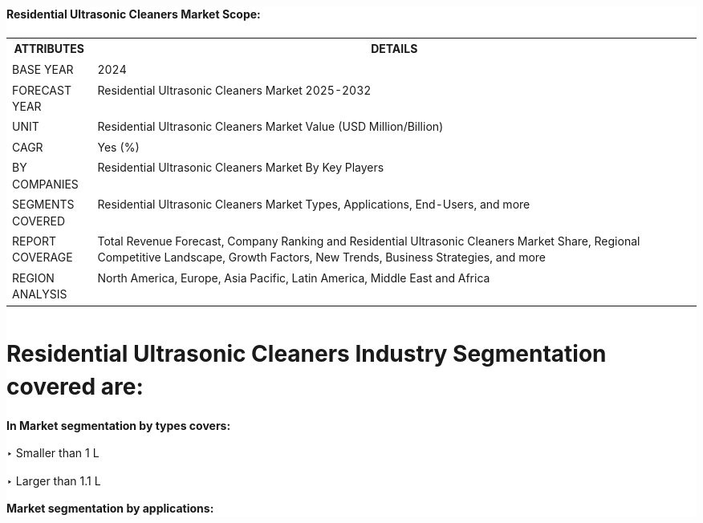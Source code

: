 <h4>Residential Ultrasonic Cleaners Market Scope:</h4>
<table>
<tr>
<th>ATTRIBUTES</th>
<th>DETAILS</th>
</tr>
<tr>
<td>BASE YEAR</td>
<td>2024</td>
</tr>
<tr>
<td>FORECAST YEAR</td>
<td>Residential Ultrasonic Cleaners Market 2025-2032</td>
</tr>
<tr>
<td>UNIT</td>
<td>Residential Ultrasonic Cleaners Market Value (USD Million/Billion)</td>
<tr>
<td>CAGR</td>
<td>Yes (%)</td>
</tr>
</tr>
<tr>
<td>BY COMPANIES</td>
<td>Residential Ultrasonic Cleaners Market By Key Players</td>
</tr>
<tr>
<td>SEGMENTS COVERED</td>
<td>Residential Ultrasonic Cleaners Market Types, Applications, End-Users, and more</td>
</tr>
<tr>
<td>REPORT COVERAGE</td>
<td>Total Revenue Forecast, Company Ranking and Residential Ultrasonic Cleaners Market Share, Regional Competitive Landscape, Growth Factors, New Trends, Business Strategies, and more</td>
</tr>
<tr>
<td>REGION ANALYSIS</td>
<td>North America, Europe, Asia Pacific, Latin America, Middle East and Africa</td>
</tr>
</table>

# <strong>Residential Ultrasonic Cleaners Industry Segmentation covered are:</strong>

<strong>In Market segmentation by types covers:</Strong>  

‣ Smaller than 1 L

‣ Larger than 1.1 L

<strong>Market segmentation by applications:</strong>   
